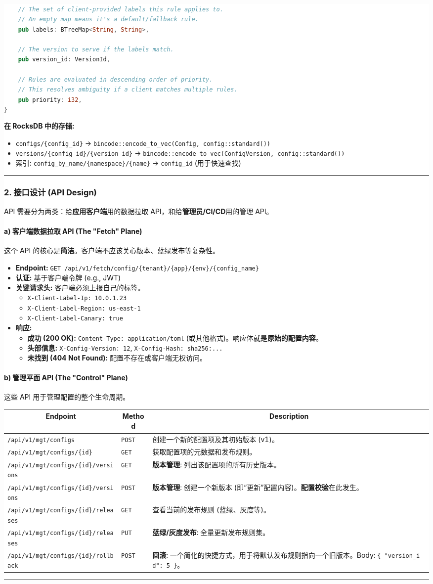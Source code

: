 ```rust
    // The set of client-provided labels this rule applies to.
    // An empty map means it's a default/fallback rule.
    pub labels: BTreeMap<String, String>,

    // The version to serve if the labels match.
    pub version_id: VersionId,

    // Rules are evaluated in descending order of priority.
    // This resolves ambiguity if a client matches multiple rules.
    pub priority: i32, 
}
```

**在 RocksDB 中的存储:**

* `configs/{config_id}` -> `bincode::encode_to_vec(Config, config::standard())`
* `versions/{config_id}/{version_id}` -> `bincode::encode_to_vec(ConfigVersion, config::standard())`
* 索引: `config_by_name/{namespace}/{name}` -> `config_id` (用于快速查找)

---

### 2. 接口设计 (API Design)

API 需要分为两类：给**应用客户端**用的数据拉取 API，和给**管理员/CI/CD**用的管理 API。

#### a) 客户端数据拉取 API (The "Fetch" Plane)

这个 API 的核心是**简洁**。客户端不应该关心版本、蓝绿发布等复杂性。

* **Endpoint:** `GET /api/v1/fetch/config/{tenant}/{app}/{env}/{config_name}`
* **认证:** 基于客户端令牌 (e.g., JWT)
* **关键请求头:** 客户端必须上报自己的标签。
  * `X-Client-Label-Ip: 10.0.1.23`
  * `X-Client-Label-Region: us-east-1`
  * `X-Client-Label-Canary: true`
* **响应:**
  * **成功 (200 OK):** `Content-Type: application/toml` (或其他格式)。响应体就是**原始的配置内容**。
  * **头部信息:** `X-Config-Version: 12`, `X-Config-Hash: sha256:...`
  * **未找到 (404 Not Found):** 配置不存在或客户端无权访问。

#### b) 管理平面 API (The "Control" Plane)

这些 API 用于管理配置的整个生命周期。

| Endpoint                                       | Method | Description                                                                                             |
| ---------------------------------------------- | ------ | ------------------------------------------------------------------------------------------------------- |
| `/api/v1/mgt/configs`                          | `POST`   | 创建一个新的配置项及其初始版本 (v1)。                                                                    |
| `/api/v1/mgt/configs/{id}`                       | `GET`    | 获取配置项的元数据和发布规则。                                                                            |
| `/api/v1/mgt/configs/{id}/versions`              | `GET`    | **版本管理**: 列出该配置项的所有历史版本。                                                                  |
| `/api/v1/mgt/configs/{id}/versions`              | `POST`   | **版本管理**: 创建一个新版本 (即“更新”配置内容)。**配置校验**在此发生。                                          |
| `/api/v1/mgt/configs/{id}/releases`              | `GET`    | 查看当前的发布规则 (蓝绿、灰度等)。                                                                       |
| `/api/v1/mgt/configs/{id}/releases`              | `PUT`    | **蓝绿/灰度发布**: 全量更新发布规则集。                                                                    |
| `/api/v1/mgt/configs/{id}/rollback`              | `POST`   | **回滚**: 一个简化的快捷方式，用于将默认发布规则指向一个旧版本。Body: `{ "version_id": 5 }`。                 |

---